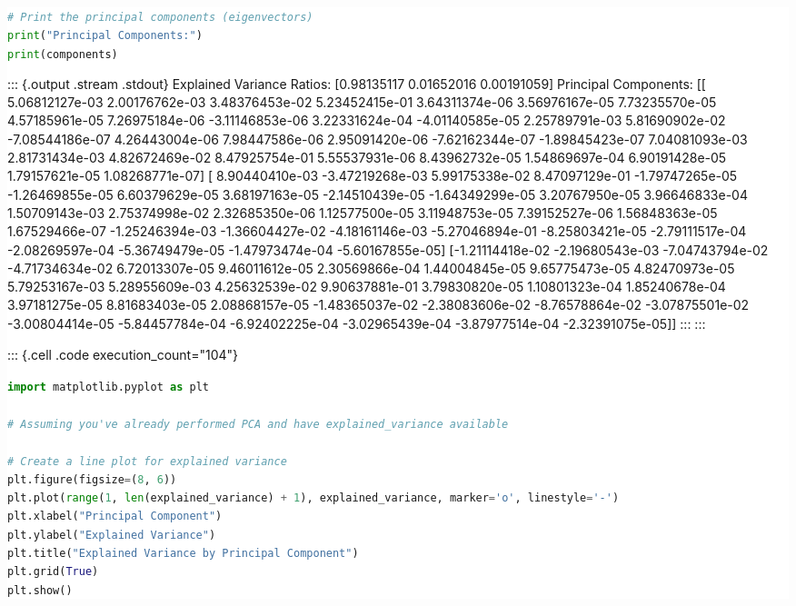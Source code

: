 ``` python
# Print the principal components (eigenvectors)
print("Principal Components:")
print(components)
```

::: {.output .stream .stdout}
    Explained Variance Ratios:
    [0.98135117 0.01652016 0.00191059]
    Principal Components:
    [[ 5.06812127e-03  2.00176762e-03  3.48376453e-02  5.23452415e-01
       3.64311374e-06  3.56976167e-05  7.73235570e-05  4.57185961e-05
       7.26975184e-06 -3.11146853e-06  3.22331624e-04 -4.01140585e-05
       2.25789791e-03  5.81690902e-02 -7.08544186e-07  4.26443004e-06
       7.98447586e-06  2.95091420e-06 -7.62162344e-07 -1.89845423e-07
       7.04081093e-03  2.81731434e-03  4.82672469e-02  8.47925754e-01
       5.55537931e-06  8.43962732e-05  1.54869697e-04  6.90191428e-05
       1.79157621e-05  1.08268771e-07]
     [ 8.90440410e-03 -3.47219268e-03  5.99175338e-02  8.47097129e-01
      -1.79747265e-05 -1.26469855e-05  6.60379629e-05  3.68197163e-05
      -2.14510439e-05 -1.64349299e-05  3.20767950e-05  3.96646833e-04
       1.50709143e-03  2.75374998e-02  2.32685350e-06  1.12577500e-05
       3.11948753e-05  7.39152527e-06  1.56848363e-05  1.67529466e-07
      -1.25246394e-03 -1.36604427e-02 -4.18161146e-03 -5.27046894e-01
      -8.25803421e-05 -2.79111517e-04 -2.08269597e-04 -5.36749479e-05
      -1.47973474e-04 -5.60167855e-05]
     [-1.21114418e-02 -2.19680543e-03 -7.04743794e-02 -4.71734634e-02
       6.72013307e-05  9.46011612e-05  2.30569866e-04  1.44004845e-05
       9.65775473e-05  4.82470973e-05  5.79253167e-03  5.28955609e-03
       4.25632539e-02  9.90637881e-01  3.79830820e-05  1.10801323e-04
       1.85240678e-04  3.97181275e-05  8.81683403e-05  2.08868157e-05
      -1.48365037e-02 -2.38083606e-02 -8.76578864e-02 -3.07875501e-02
      -3.00804414e-05 -5.84457784e-04 -6.92402225e-04 -3.02965439e-04
      -3.87977514e-04 -2.32391075e-05]]
:::
:::

::: {.cell .code execution_count="104"}
``` python
import matplotlib.pyplot as plt

# Assuming you've already performed PCA and have explained_variance available

# Create a line plot for explained variance
plt.figure(figsize=(8, 6))
plt.plot(range(1, len(explained_variance) + 1), explained_variance, marker='o', linestyle='-')
plt.xlabel("Principal Component")
plt.ylabel("Explained Variance")
plt.title("Explained Variance by Principal Component")
plt.grid(True)
plt.show()
```
